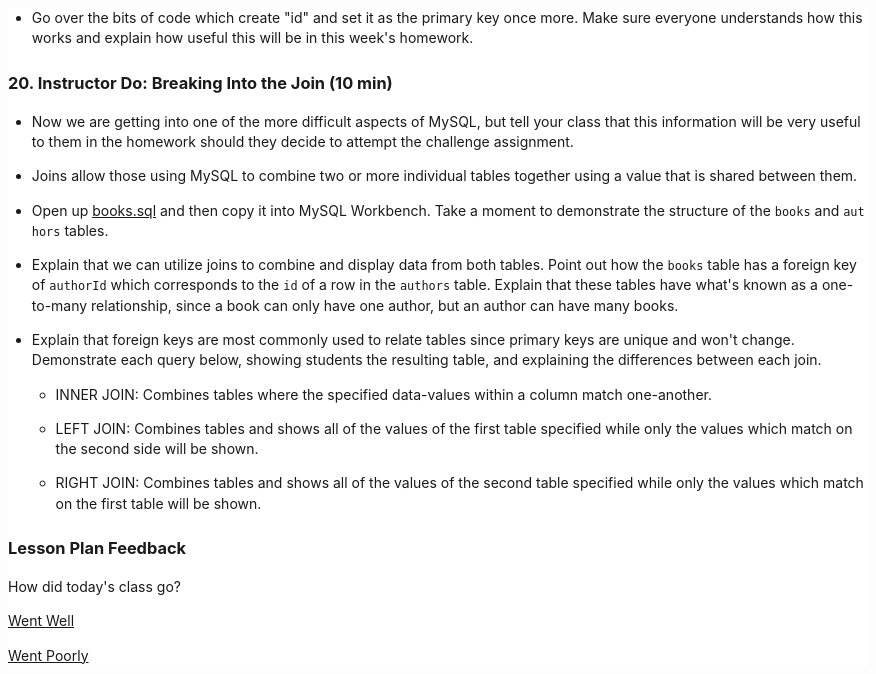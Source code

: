 * Go over the bits of code which create "id" and set it as the primary key once more. Make sure everyone understands how this works and explain how useful this will be in this week's homework.

### 20. Instructor Do: Breaking Into the Join (10 min)

* Now we are getting into one of the more difficult aspects of MySQL, but tell your class that this information will be very useful to them in the homework should they decide to attempt the challenge assignment.

* Joins allow those using MySQL to combine two or more individual tables together using a value that is shared between them.

* Open up [books.sql](../../../../01-Class-Content/12-mysql/01-Activities/05-booksDB/books.sql) and then copy it into MySQL Workbench. Take a moment to demonstrate the structure of the `books` and `authors` tables.

* Explain that we can utilize joins to combine and display data from both tables. Point out how the `books` table has a foreign key of `authorId` which corresponds to the `id` of a row in the `authors` table. Explain that these tables have what's known as a one-to-many relationship, since a book can only have one author, but an author can have many books.

* Explain that foreign keys are most commonly used to relate tables since primary keys are unique and won't change. Demonstrate each query below, showing students the resulting table, and explaining the differences between each join.

  * INNER JOIN: Combines tables where the specified data-values within a column match one-another.

  * LEFT JOIN: Combines tables and shows all of the values of the first table specified while only the values which match on the second side will be shown.

  * RIGHT JOIN: Combines tables and shows all of the values of the second table specified while only the values which match on the first table will be shown.

### Lesson Plan Feedback

How did today's class go?

[Went Well](http://www.surveygizmo.com/s3/4325914/FS-Curriculum-Feedback?format=ft&sentiment=positive&lesson=06.03)

[Went Poorly](http://www.surveygizmo.com/s3/4325914/FS-Curriculum-Feedback?format=ft&sentiment=negative&lesson=06.03)
